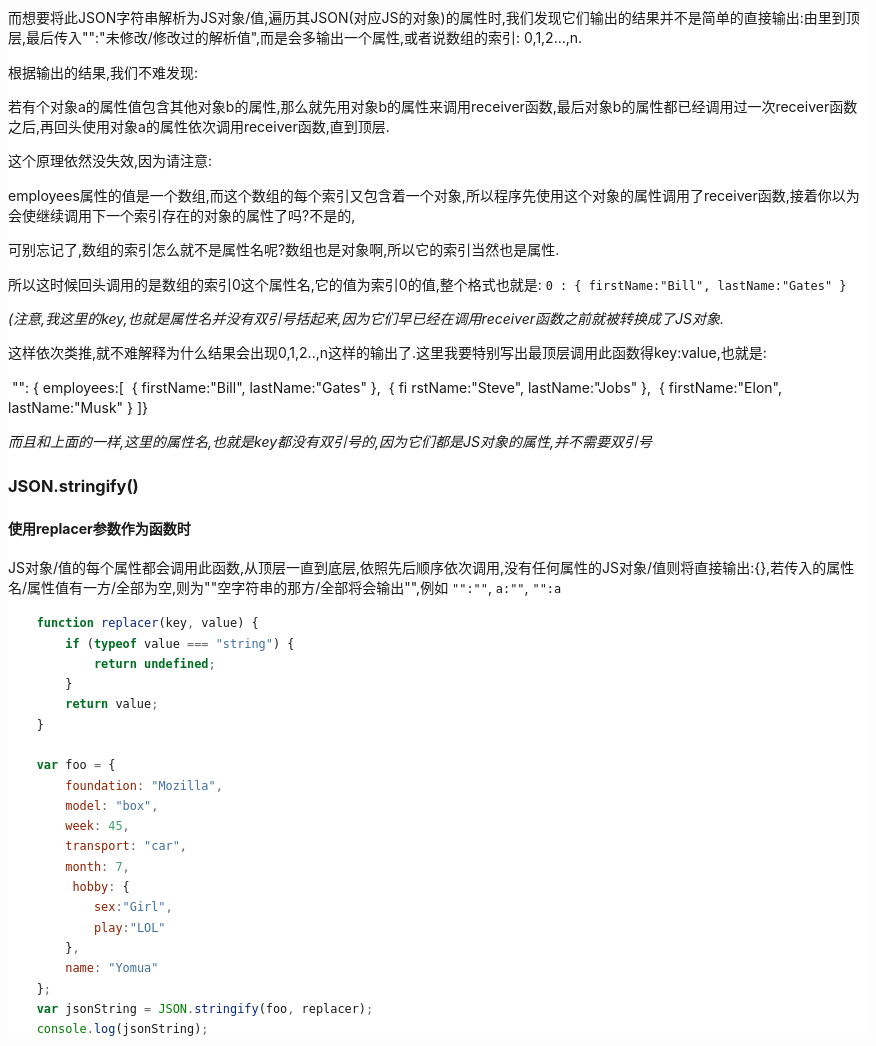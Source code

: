 而想要将此JSON字符串解析为JS对象/值,遍历其JSON(对应JS的对象)的属性时,我们发现它们输出的结果并不是简单的直接输出:由里到顶层,最后传入"":"未修改/修改过的解析值",而是会多输出一个属性,或者说数组的索引: 0,1,2...,n.

根据输出的结果,我们不难发现:

​    若有个对象a的属性值包含其他对象b的属性,那么就先用对象b的属性来调用receiver函数,最后对象b的属性都已经调用过一次receiver函数之后,再回头使用对象a的属性依次调用receiver函数,直到顶层.

这个原理依然没失效,因为请注意:

​    employees属性的值是一个数组,而这个数组的每个索引又包含着一个对象,所以程序先使用这个对象的属性调用了receiver函数,接着你以为会使继续调用下一个索引存在的对象的属性了吗?不是的,

​    可别忘记了,数组的索引怎么就不是属性名呢?数组也是对象啊,所以它的索引当然也是属性.

​    所以这时候回头调用的是数组的索引0这个属性名,它的值为索引0的值,整个格式也就是: `0 : { firstName:"Bill", lastName:"Gates" }`

​        *(注意,我这里的key,也就是属性名并没有双引号括起来,因为它们早已经在调用receiver函数之前就被转换成了JS对象.*

​    这样依次类推,就不难解释为什么结果会出现0,1,2..,n这样的输出了.这里我要特别写出最顶层调用此函数得key:value,也就是:

​    "": { employees:[
​                                                { firstName:"Bill", lastName:"Gates" },
​                                                { fi rstName:"Steve", lastName:"Jobs" },
​                                                { firstName:"Elon", lastName:"Musk" }
                  ]}

​    *而且和上面的一样,这里的属性名,也就是key都没有双引号的,因为它们都是JS对象的属性,并不需要双引号*

### JSON.stringify()

#### 使用replacer参数作为函数时

JS对象/值的每个属性都会调用此函数,从顶层一直到底层,依照先后顺序依次调用,没有任何属性的JS对象/值则将直接输出:{},若传入的属性名/属性值有一方/全部为空,则为""空字符串的那方/全部将会输出"",例如 `"":""`, `a:""`, `"":a`

```js
    function replacer(key, value) {
        if (typeof value === "string") {
            return undefined;
        }
        return value;
    }

    var foo = { 
        foundation: "Mozilla", 
        model: "box",
        week: 45, 
        transport: "car", 
        month: 7,
         hobby: {
            sex:"Girl", 
            play:"LOL"
        },
        name: "Yomua"
    };
    var jsonString = JSON.stringify(foo, replacer);
    console.log(jsonString);
```

